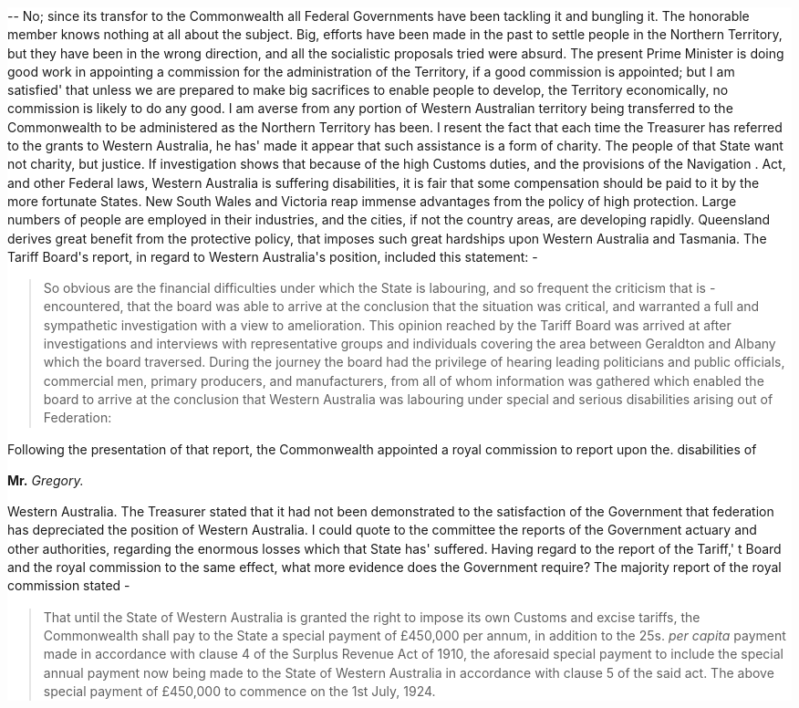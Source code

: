-- No; since its transfor to the Commonwealth all Federal Governments have been tackling it and bungling it. The honorable member knows nothing at all about the subject. Big, efforts have been made in the past to settle people in the Northern Territory, but they have been in the wrong direction, and all the socialistic proposals tried were absurd. The present Prime Minister is doing good work in appointing a commission for the administration of the Territory, if a good commission is appointed; but I am satisfied' that unless we are prepared to make big sacrifices to enable people to develop, the Territory economically, no commission is likely to do any good. I am averse from any portion of Western Australian territory being transferred to the Commonwealth to be administered as the Northern Territory has been. I resent the fact that each time the Treasurer has referred to the grants to Western Australia, he has' made it appear that such assistance is a form of charity. The people of that State want not charity, but justice. If investigation shows that because of the high Customs duties, and the provisions of the Navigation . Act, and other Federal laws, Western Australia is suffering disabilities, it is fair that some compensation should be paid to it by the more fortunate States. New South Wales and Victoria reap immense advantages from the policy of high protection. Large numbers of  people are employed in their industries, and the cities, if not the country areas, are developing rapidly. Queensland derives great benefit from the protective policy, that imposes such great hardships upon Western Australia and Tasmania. The Tariff Board's report, in regard to Western Australia's position, included this statement: - 

  >So obvious are the financial difficulties under which the State is labouring, and so frequent the criticism that is - encountered, that the board was able to arrive at the conclusion that the situation was  critical,  and warranted a full and sympathetic investigation with a view to amelioration. This opinion reached by the Tariff Board was arrived at after investigations and interviews with representative groups and individuals covering the area between Geraldton and Albany which the board traversed. During the journey the board had the privilege of hearing leading politicians and public officials, commercial men, primary producers, and manufacturers, from all of whom information was gathered which enabled the board to arrive at the conclusion that Western Australia was labouring under special and serious disabilities arising out of Federation: 

Following the presentation of that report, the Commonwealth appointed a royal commission to report upon the. disabilities of 


 **Mr.** 
 *Gregory.* 


Western Australia. The Treasurer stated that it had not been demonstrated to the satisfaction of the Government that federation has depreciated the position of Western Australia. I could quote to the committee the reports of the Government actuary and other authorities, regarding the enormous losses which that State has' suffered. Having regard to the report of the Tariff,'  t  Board and the royal commission to the same effect, what more evidence does the Government require? The majority report of the royal commission stated - 

  >That until the State of Western Australia is granted the right to impose its own Customs and excise tariffs, the Commonwealth shall pay to the State a special payment of £450,000 per annum, in addition to the 25s.  *per*  *capita*  payment made in accordance with clause 4 of the Surplus Revenue Act of 1910, the aforesaid special payment to include the special annual payment now being made to the State of Western Australia in accordance with clause 5 of the said act. The above special payment of £450,000 to commence on the 1st July, 1924. 
